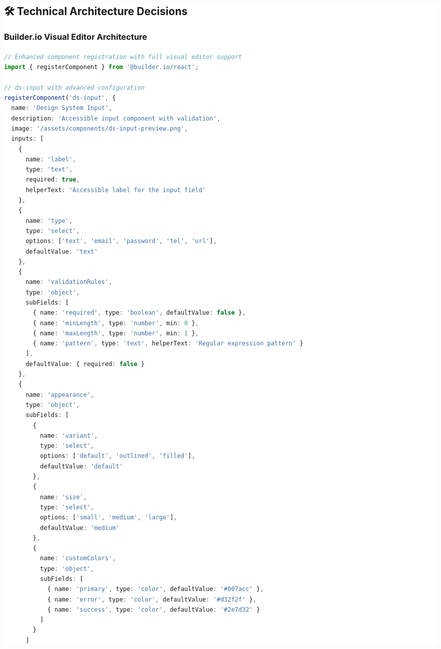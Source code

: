 
## 🛠️ **Technical Architecture Decisions**

### **Builder.io Visual Editor Architecture**
```typescript
// Enhanced component registration with full visual editor support
import { registerComponent } from '@builder.io/react';

// ds-input with advanced configuration
registerComponent('ds-input', {
  name: 'Design System Input',
  description: 'Accessible input component with validation',
  image: '/assets/components/ds-input-preview.png',
  inputs: [
    {
      name: 'label',
      type: 'text',
      required: true,
      helperText: 'Accessible label for the input field'
    },
    {
      name: 'type',
      type: 'select',
      options: ['text', 'email', 'password', 'tel', 'url'],
      defaultValue: 'text'
    },
    {
      name: 'validationRules',
      type: 'object',
      subFields: [
        { name: 'required', type: 'boolean', defaultValue: false },
        { name: 'minLength', type: 'number', min: 0 },
        { name: 'maxLength', type: 'number', min: 1 },
        { name: 'pattern', type: 'text', helperText: 'Regular expression pattern' }
      ],
      defaultValue: { required: false }
    },
    {
      name: 'appearance',
      type: 'object',
      subFields: [
        { 
          name: 'variant', 
          type: 'select', 
          options: ['default', 'outlined', 'filled'],
          defaultValue: 'default'
        },
        {
          name: 'size',
          type: 'select',
          options: ['small', 'medium', 'large'],
          defaultValue: 'medium'
        },
        {
          name: 'customColors',
          type: 'object',
          subFields: [
            { name: 'primary', type: 'color', defaultValue: '#007acc' },
            { name: 'error', type: 'color', defaultValue: '#d32f2f' },
            { name: 'success', type: 'color', defaultValue: '#2e7d32' }
          ]
        }
      ]
```